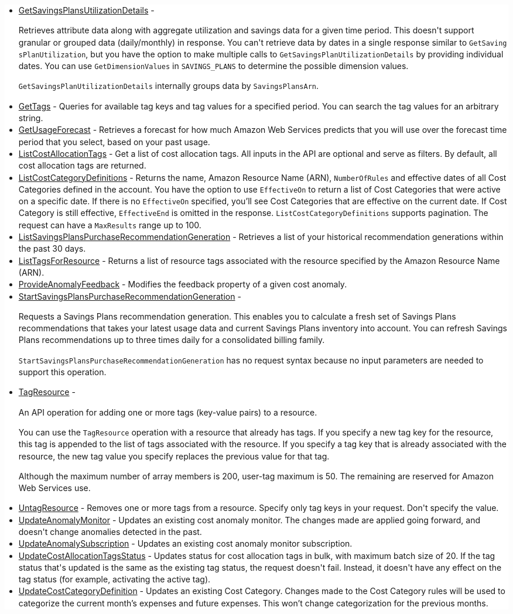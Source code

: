 * [GetSavingsPlansUtilizationDetails](docs/sdk/README.md#getsavingsplansutilizationdetails) - <p>Retrieves attribute data along with aggregate utilization and savings data for a given time period. This doesn't support granular or grouped data (daily/monthly) in response. You can't retrieve data by dates in a single response similar to <code>GetSavingsPlanUtilization</code>, but you have the option to make multiple calls to <code>GetSavingsPlanUtilizationDetails</code> by providing individual dates. You can use <code>GetDimensionValues</code> in <code>SAVINGS_PLANS</code> to determine the possible dimension values.</p> <note> <p> <code>GetSavingsPlanUtilizationDetails</code> internally groups data by <code>SavingsPlansArn</code>.</p> </note>
* [GetTags](docs/sdk/README.md#gettags) - Queries for available tag keys and tag values for a specified period. You can search the tag values for an arbitrary string. 
* [GetUsageForecast](docs/sdk/README.md#getusageforecast) - Retrieves a forecast for how much Amazon Web Services predicts that you will use over the forecast time period that you select, based on your past usage. 
* [ListCostAllocationTags](docs/sdk/README.md#listcostallocationtags) - Get a list of cost allocation tags. All inputs in the API are optional and serve as filters. By default, all cost allocation tags are returned. 
* [ListCostCategoryDefinitions](docs/sdk/README.md#listcostcategorydefinitions) - Returns the name, Amazon Resource Name (ARN), <code>NumberOfRules</code> and effective dates of all Cost Categories defined in the account. You have the option to use <code>EffectiveOn</code> to return a list of Cost Categories that were active on a specific date. If there is no <code>EffectiveOn</code> specified, you’ll see Cost Categories that are effective on the current date. If Cost Category is still effective, <code>EffectiveEnd</code> is omitted in the response. <code>ListCostCategoryDefinitions</code> supports pagination. The request can have a <code>MaxResults</code> range up to 100.
* [ListSavingsPlansPurchaseRecommendationGeneration](docs/sdk/README.md#listsavingsplanspurchaserecommendationgeneration) - Retrieves a list of your historical recommendation generations within the past 30 days.
* [ListTagsForResource](docs/sdk/README.md#listtagsforresource) - Returns a list of resource tags associated with the resource specified by the Amazon Resource Name (ARN). 
* [ProvideAnomalyFeedback](docs/sdk/README.md#provideanomalyfeedback) - Modifies the feedback property of a given cost anomaly. 
* [StartSavingsPlansPurchaseRecommendationGeneration](docs/sdk/README.md#startsavingsplanspurchaserecommendationgeneration) - <p>Requests a Savings Plans recommendation generation. This enables you to calculate a fresh set of Savings Plans recommendations that takes your latest usage data and current Savings Plans inventory into account. You can refresh Savings Plans recommendations up to three times daily for a consolidated billing family.</p> <note> <p> <code>StartSavingsPlansPurchaseRecommendationGeneration</code> has no request syntax because no input parameters are needed to support this operation.</p> </note>
* [TagResource](docs/sdk/README.md#tagresource) - <p>An API operation for adding one or more tags (key-value pairs) to a resource.</p> <p>You can use the <code>TagResource</code> operation with a resource that already has tags. If you specify a new tag key for the resource, this tag is appended to the list of tags associated with the resource. If you specify a tag key that is already associated with the resource, the new tag value you specify replaces the previous value for that tag.</p> <p>Although the maximum number of array members is 200, user-tag maximum is 50. The remaining are reserved for Amazon Web Services use.</p>
* [UntagResource](docs/sdk/README.md#untagresource) - Removes one or more tags from a resource. Specify only tag keys in your request. Don't specify the value. 
* [UpdateAnomalyMonitor](docs/sdk/README.md#updateanomalymonitor) - Updates an existing cost anomaly monitor. The changes made are applied going forward, and doesn't change anomalies detected in the past. 
* [UpdateAnomalySubscription](docs/sdk/README.md#updateanomalysubscription) - Updates an existing cost anomaly monitor subscription. 
* [UpdateCostAllocationTagsStatus](docs/sdk/README.md#updatecostallocationtagsstatus) - Updates status for cost allocation tags in bulk, with maximum batch size of 20. If the tag status that's updated is the same as the existing tag status, the request doesn't fail. Instead, it doesn't have any effect on the tag status (for example, activating the active tag). 
* [UpdateCostCategoryDefinition](docs/sdk/README.md#updatecostcategorydefinition) - Updates an existing Cost Category. Changes made to the Cost Category rules will be used to categorize the current month’s expenses and future expenses. This won’t change categorization for the previous months.
